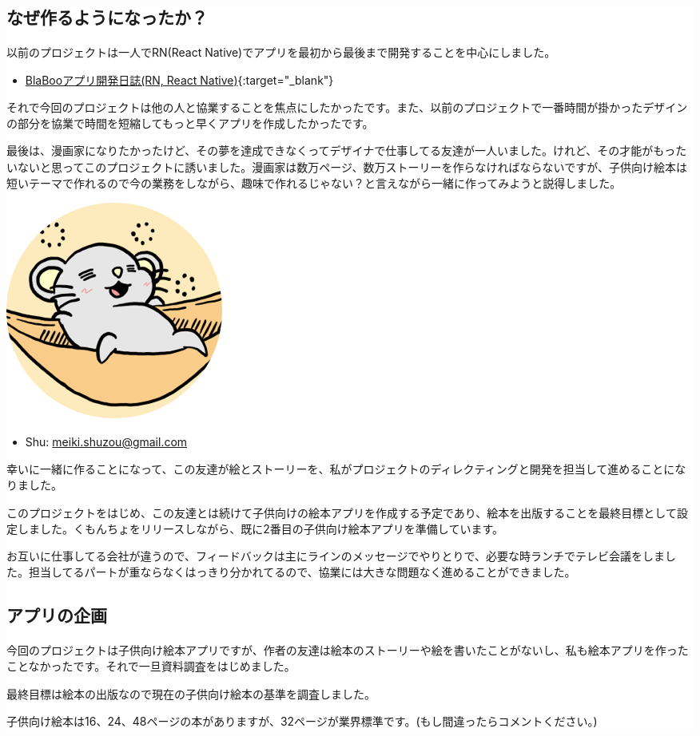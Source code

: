 
## なぜ作るようになったか？
以前のプロジェクトは一人でRN(React Native)でアプリを最初から最後まで開発することを中心にしました。

- [BlaBooアプリ開発日誌(RN, React Native)]({{site.url}}/blaboo/development-journal/){:target="_blank"}

それで今回のプロジェクトは他の人と協業することを焦点にしたかったです。また、以前のプロジェクトで一番時間が掛かったデザインの部分を協業で時間を短縮してもっと早くアプリを作成したかったです。

最後は、漫画家になりたかったけど、その夢を達成できなくってデザイナで仕事してる友達が一人いました。けれど、その才能がもったいないと思ってこのプロジェクトに誘いました。漫画家は数万ページ、数万ストーリーを作らなければならないですが、子供向け絵本は短いテーマで作れるので今の業務をしながら、趣味で作れるじゃない？と言えながら一緒に作ってみようと説得しました。

<div class="half_image_container">
    <img class="half_image" src="/assets/images/category/kumoncho/development-journal/profile_shu.png" alt="子供向け絵本作者shuプロフィール">
</div>

- Shu: <a href="mailto:meiki.shuzou@gmail.com">meiki.shuzou@gmail.com</a>


幸いに一緒に作ることになって、この友達が絵とストーリーを、私がプロジェクトのディレクティングと開発を担当して進めることになりました。

このプロジェクトをはじめ、この友達とは続けて子供向けの絵本アプリを作成する予定であり、絵本を出版することを最終目標として設定しました。くもんちょをリリースしながら、既に2番目の子供向け絵本アプリを準備しています。

お互いに仕事してる会社が違うので、フィードバックは主にラインのメッセージでやりとりで、必要な時ランチでテレビ会議をしました。担当してるパートが重ならなくはっきり分かれてるので、協業には大きな問題なく進めることができました。


## アプリの企画
今回のプロジェクトは子供向け絵本アプリですが、作者の友達は絵本のストーリーや絵を書いたことがないし、私も絵本アプリを作ったことなかったです。それで一旦資料調査をはじめました。

最終目標は絵本の出版なので現在の子供向け絵本の基準を調査しました。

子供向け絵本は16、24、48ページの本がありますが、32ページが業界標準です。(もし間違ったらコメントください。)
